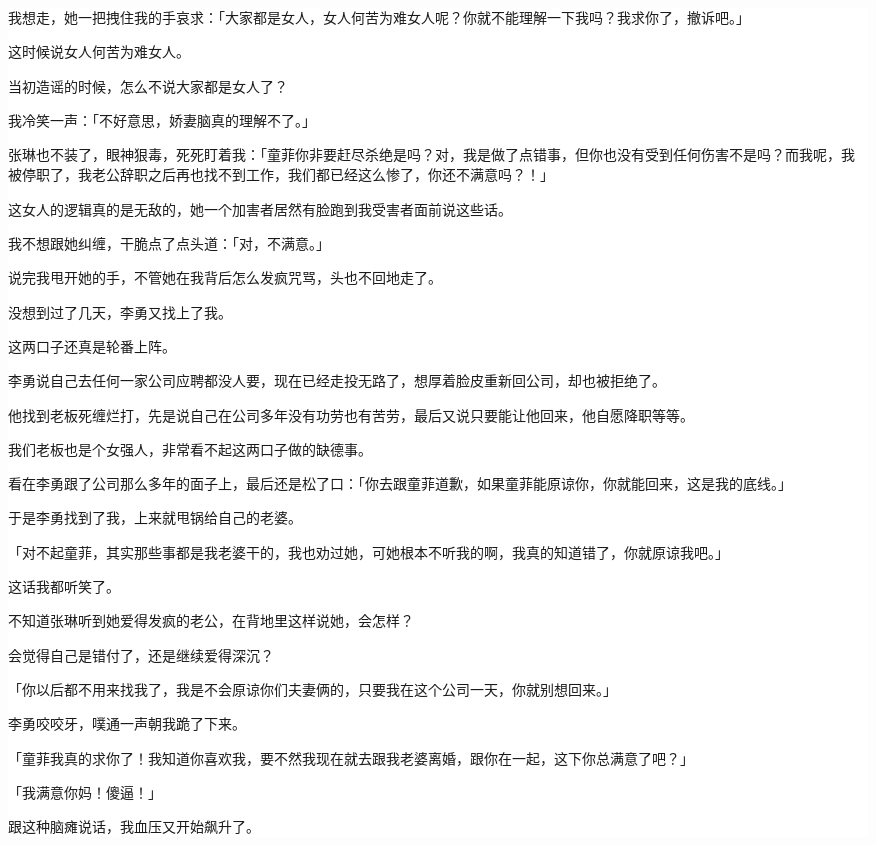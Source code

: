 
我想走，她一把拽住我的手哀求：「大家都是女人，女人何苦为难女人呢？你就不能理解一下我吗？我求你了，撤诉吧。」


这时候说女人何苦为难女人。


当初造谣的时候，怎么不说大家都是女人了？


我冷笑一声：「不好意思，娇妻脑真的理解不了。」


张琳也不装了，眼神狠毒，死死盯着我：「童菲你非要赶尽杀绝是吗？对，我是做了点错事，但你也没有受到任何伤害不是吗？而我呢，我被停职了，我老公辞职之后再也找不到工作，我们都已经这么惨了，你还不满意吗？！」


这女人的逻辑真的是无敌的，她一个加害者居然有脸跑到我受害者面前说这些话。


我不想跟她纠缠，干脆点了点头道：「对，不满意。」


说完我甩开她的手，不管她在我背后怎么发疯咒骂，头也不回地走了。


没想到过了几天，李勇又找上了我。


这两口子还真是轮番上阵。


李勇说自己去任何一家公司应聘都没人要，现在已经走投无路了，想厚着脸皮重新回公司，却也被拒绝了。


他找到老板死缠烂打，先是说自己在公司多年没有功劳也有苦劳，最后又说只要能让他回来，他自愿降职等等。


我们老板也是个女强人，非常看不起这两口子做的缺德事。


看在李勇跟了公司那么多年的面子上，最后还是松了口：「你去跟童菲道歉，如果童菲能原谅你，你就能回来，这是我的底线。」


于是李勇找到了我，上来就甩锅给自己的老婆。


「对不起童菲，其实那些事都是我老婆干的，我也劝过她，可她根本不听我的啊，我真的知道错了，你就原谅我吧。」


这话我都听笑了。


不知道张琳听到她爱得发疯的老公，在背地里这样说她，会怎样？


会觉得自己是错付了，还是继续爱得深沉？


「你以后都不用来找我了，我是不会原谅你们夫妻俩的，只要我在这个公司一天，你就别想回来。」


李勇咬咬牙，噗通一声朝我跪了下来。


「童菲我真的求你了！我知道你喜欢我，要不然我现在就去跟我老婆离婚，跟你在一起，这下你总满意了吧？」


「我满意你妈！傻逼！」


跟这种脑瘫说话，我血压又开始飙升了。
